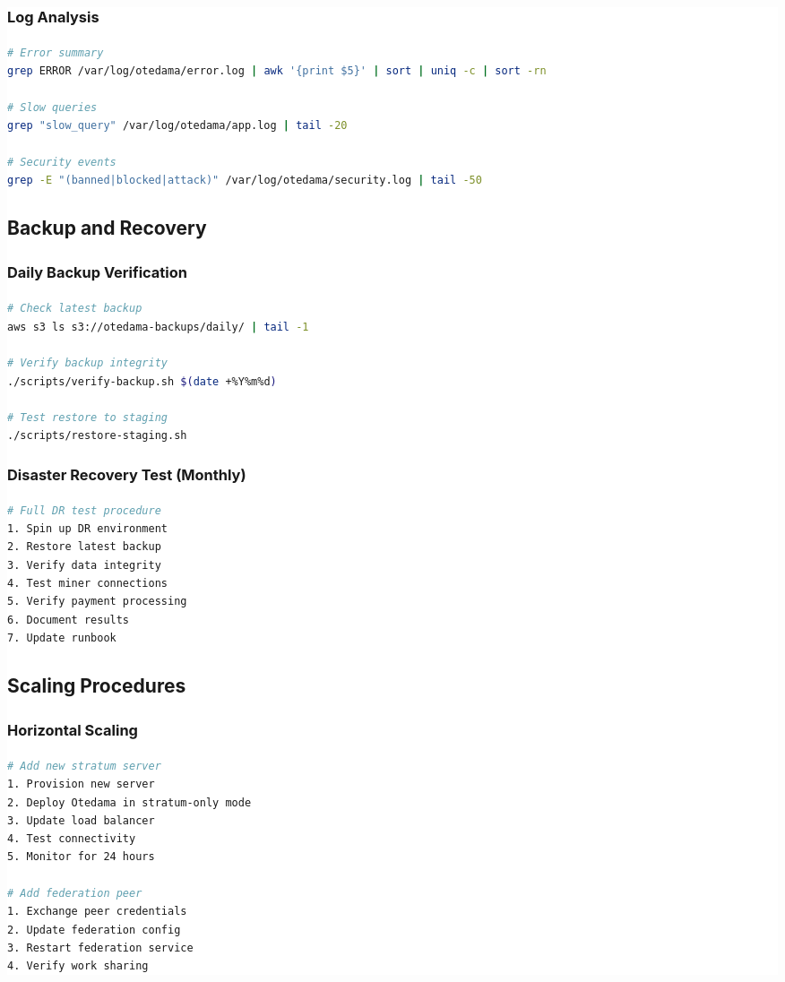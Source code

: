 ### Log Analysis
```bash
# Error summary
grep ERROR /var/log/otedama/error.log | awk '{print $5}' | sort | uniq -c | sort -rn

# Slow queries
grep "slow_query" /var/log/otedama/app.log | tail -20

# Security events
grep -E "(banned|blocked|attack)" /var/log/otedama/security.log | tail -50
```

## Backup and Recovery

### Daily Backup Verification
```bash
# Check latest backup
aws s3 ls s3://otedama-backups/daily/ | tail -1

# Verify backup integrity
./scripts/verify-backup.sh $(date +%Y%m%d)

# Test restore to staging
./scripts/restore-staging.sh
```

### Disaster Recovery Test (Monthly)
```bash
# Full DR test procedure
1. Spin up DR environment
2. Restore latest backup
3. Verify data integrity
4. Test miner connections
5. Verify payment processing
6. Document results
7. Update runbook
```

## Scaling Procedures

### Horizontal Scaling
```bash
# Add new stratum server
1. Provision new server
2. Deploy Otedama in stratum-only mode
3. Update load balancer
4. Test connectivity
5. Monitor for 24 hours

# Add federation peer
1. Exchange peer credentials
2. Update federation config
3. Restart federation service
4. Verify work sharing
```
